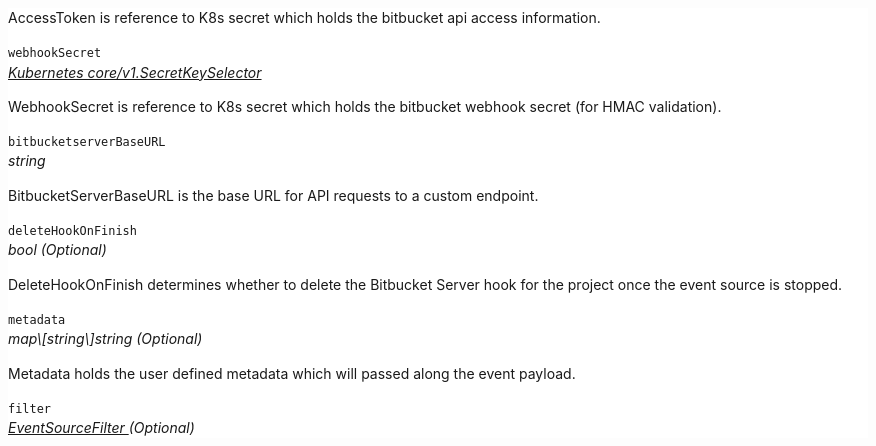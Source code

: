 <p>
AccessToken is reference to K8s secret which holds the bitbucket api
access information.
</p>
</td>
</tr>
<tr>
<td>
<code>webhookSecret</code></br> <em>
<a href="https://v1-18.docs.kubernetes.io/docs/reference/generated/kubernetes-api/v1.18/#secretkeyselector-v1-core">
Kubernetes core/v1.SecretKeySelector </a> </em>
</td>
<td>
<p>
WebhookSecret is reference to K8s secret which holds the bitbucket
webhook secret (for HMAC validation).
</p>
</td>
</tr>
<tr>
<td>
<code>bitbucketserverBaseURL</code></br> <em> string </em>
</td>
<td>
<p>
BitbucketServerBaseURL is the base URL for API requests to a custom
endpoint.
</p>
</td>
</tr>
<tr>
<td>
<code>deleteHookOnFinish</code></br> <em> bool </em>
</td>
<td>
<em>(Optional)</em>
<p>
DeleteHookOnFinish determines whether to delete the Bitbucket Server
hook for the project once the event source is stopped.
</p>
</td>
</tr>
<tr>
<td>
<code>metadata</code></br> <em> map\[string\]string </em>
</td>
<td>
<em>(Optional)</em>
<p>
Metadata holds the user defined metadata which will passed along the
event payload.
</p>
</td>
</tr>
<tr>
<td>
<code>filter</code></br> <em>
<a href="#argoproj.io/v1alpha1.EventSourceFilter"> EventSourceFilter
</a> </em>
</td>
<td>
<em>(Optional)</em>
<p>
